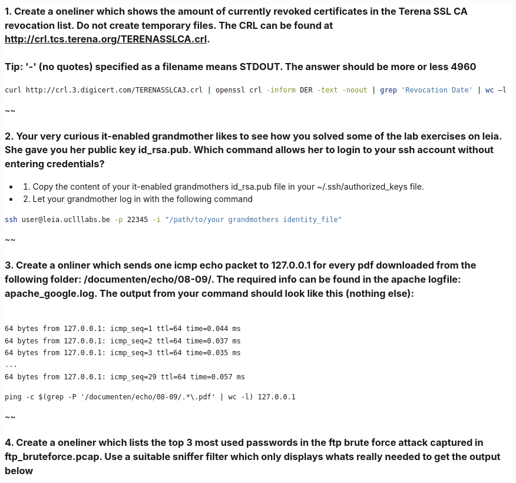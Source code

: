 
### 1. Create a oneliner which shows the amount of currently revoked certificates in the Terena SSL CA revocation list. Do not create temporary files. The CRL can be found at http://crl.tcs.terena.org/TERENASSLCA.crl.

### Tip: '-' (no quotes) specified as a filename means STDOUT. The answer should be more or less 4960

```sh
curl http://crl.3.digicert.com/TERENASSLCA3.crl | openssl crl -inform DER -text -noout | grep 'Revocation Date' | wc –l
```
~~
### 2. Your very curious it-enabled grandmother likes to see how you solved some of the lab exercises on leia. She gave you her public key id_rsa.pub. Which command allows her to login to your ssh account without entering credentials?

- 1) Copy the content of your it-enabled grandmothers id_rsa.pub file in your ~/.ssh/authorized_keys file.

- 2) Let your grandmother log in with the following command

```sh
ssh user@leia.uclllabs.be -p 22345 -i "/path/to/your grandmothers identity_file"
```
~~
### 3. Create a onliner which sends one icmp echo packet to 127.0.0.1 for every pdf downloaded from the following folder: /documenten/echo/08-09/. The required info can be found in the apache logfile: apache_google.log. The output from your command should look like this (nothing else): 

```

64 bytes from 127.0.0.1: icmp_seq=1 ttl=64 time=0.044 ms  
64 bytes from 127.0.0.1: icmp_seq=2 ttl=64 time=0.037 ms  
64 bytes from 127.0.0.1: icmp_seq=3 ttl=64 time=0.035 ms 
... 
64 bytes from 127.0.0.1: icmp_seq=29 ttl=64 time=0.057 ms

```

```
ping -c $(grep -P '/documenten/echo/08-09/.*\.pdf' | wc -l) 127.0.0.1
```


~~
### 4. Create a oneliner which lists the top 3 most used passwords in the ftp brute force attack captured in ftp_bruteforce.pcap. Use a suitable sniffer filter which only displays whats really needed to get the output below
